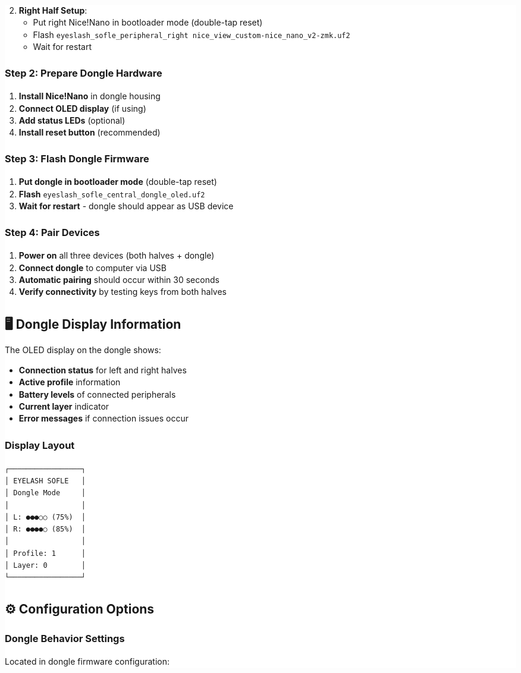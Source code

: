 2. **Right Half Setup**:
   - Put right Nice!Nano in bootloader mode (double-tap reset)
   - Flash `eyeslash_sofle_peripheral_right nice_view_custom-nice_nano_v2-zmk.uf2`
   - Wait for restart

### Step 2: Prepare Dongle Hardware
1. **Install Nice!Nano** in dongle housing
2. **Connect OLED display** (if using)
3. **Add status LEDs** (optional)
4. **Install reset button** (recommended)

### Step 3: Flash Dongle Firmware
1. **Put dongle in bootloader mode** (double-tap reset)
2. **Flash** `eyeslash_sofle_central_dongle_oled.uf2`
3. **Wait for restart** - dongle should appear as USB device

### Step 4: Pair Devices
1. **Power on** all three devices (both halves + dongle)
2. **Connect dongle** to computer via USB
3. **Automatic pairing** should occur within 30 seconds
4. **Verify connectivity** by testing keys from both halves

## 🖥️ Dongle Display Information

The OLED display on the dongle shows:
- **Connection status** for left and right halves
- **Active profile** information
- **Battery levels** of connected peripherals
- **Current layer** indicator
- **Error messages** if connection issues occur

### Display Layout
```
┌─────────────────┐
│ EYELASH SOFLE   │
│ Dongle Mode     │
│                 │
│ L: ●●●○○ (75%)  │
│ R: ●●●●○ (85%)  │
│                 │
│ Profile: 1      │
│ Layer: 0        │
└─────────────────┘
```

## ⚙️ Configuration Options

### Dongle Behavior Settings
Located in dongle firmware configuration:
